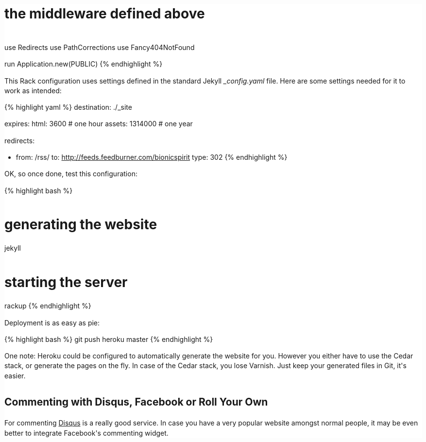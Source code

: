 # the middleware defined above
#

use Redirects
use PathCorrections
use Fancy404NotFound

run Application.new(PUBLIC)
{% endhighlight %}

This Rack configuration uses settings defined in the standard Jekyll
*_config.yaml* file. Here are some settings needed for it to work as
intended:

{% highlight yaml %}
destination: ./_site

expires:
  html: 3600 # one hour
  assets: 1314000 # one year

redirects:
  - from: /rss/
    to: http://feeds.feedburner.com/bionicspirit
    type: 302
{% endhighlight %}

OK, so once done, test this configuration:

{% highlight bash %}
# generating the website
jekyll

# starting the server
rackup
{% endhighlight %}

Deployment is as easy as pie:

{% highlight bash %}
git push heroku master
{% endhighlight %}

One note: Heroku could be configured to automatically generate the
website for you. However you either have to use the Cedar stack, or
generate the pages on the fly. In case of the Cedar stack, you lose
Varnish. Just keep your generated files in Git, it's easier.

## Commenting with Disqus, Facebook or Roll Your Own

For commenting [Disqus](http://disqus.com) is a really good
service. In case you have a very popular website amongst normal
people, it may be even better to integrate Facebook's commenting
widget.
